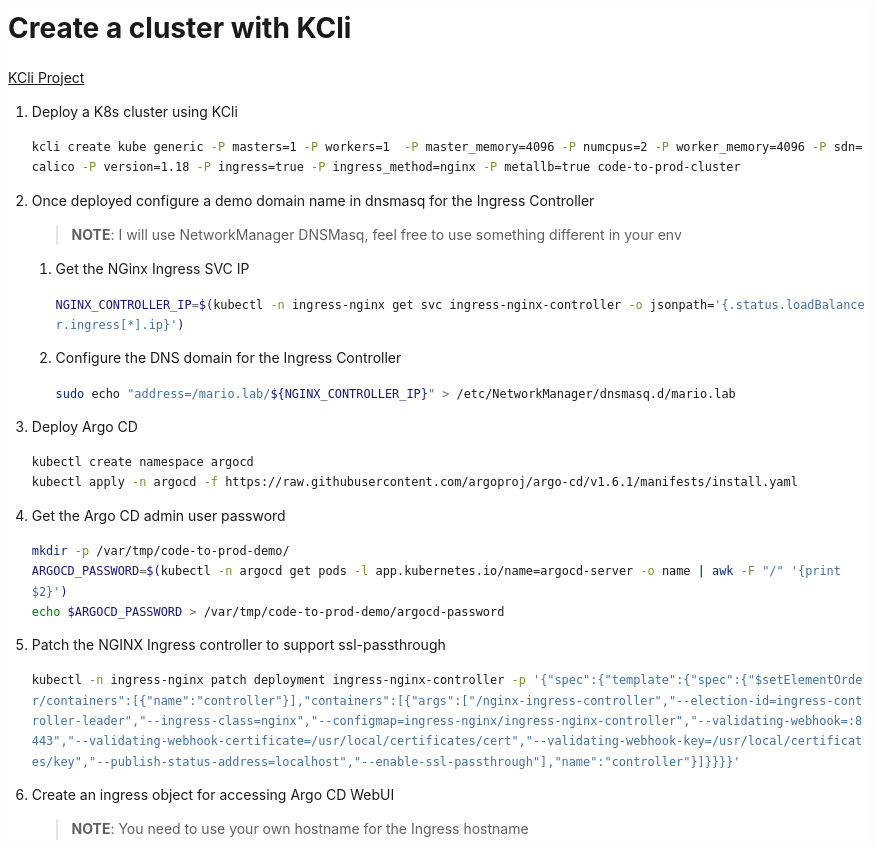 # Create a cluster with KCli

[KCli Project](https://github.com/karmab/kcli)

1. Deploy a K8s cluster using KCli

    ~~~sh
    kcli create kube generic -P masters=1 -P workers=1  -P master_memory=4096 -P numcpus=2 -P worker_memory=4096 -P sdn=calico -P version=1.18 -P ingress=true -P ingress_method=nginx -P metallb=true code-to-prod-cluster
    ~~~
2. Once deployed configure a demo domain name in dnsmasq for the Ingress Controller

    > **NOTE**: I will use NetworkManager DNSMasq, feel free to use something different in your env
    1. Get the NGinx Ingress SVC IP
    
        ~~~sh
        NGINX_CONTROLLER_IP=$(kubectl -n ingress-nginx get svc ingress-nginx-controller -o jsonpath='{.status.loadBalancer.ingress[*].ip}')
        ~~~

    2. Configure the DNS domain for the Ingress Controller
        ~~~sh
        sudo echo "address=/mario.lab/${NGINX_CONTROLLER_IP}" > /etc/NetworkManager/dnsmasq.d/mario.lab
        ~~~
3. Deploy Argo CD

    ~~~sh
    kubectl create namespace argocd
    kubectl apply -n argocd -f https://raw.githubusercontent.com/argoproj/argo-cd/v1.6.1/manifests/install.yaml
    ~~~
4. Get the Argo CD admin user password

    ~~~sh
    mkdir -p /var/tmp/code-to-prod-demo/
    ARGOCD_PASSWORD=$(kubectl -n argocd get pods -l app.kubernetes.io/name=argocd-server -o name | awk -F "/" '{print $2}')
    echo $ARGOCD_PASSWORD > /var/tmp/code-to-prod-demo/argocd-password
    ~~~
5. Patch the NGINX Ingress controller to support ssl-passthrough

    ~~~sh
    kubectl -n ingress-nginx patch deployment ingress-nginx-controller -p '{"spec":{"template":{"spec":{"$setElementOrder/containers":[{"name":"controller"}],"containers":[{"args":["/nginx-ingress-controller","--election-id=ingress-controller-leader","--ingress-class=nginx","--configmap=ingress-nginx/ingress-nginx-controller","--validating-webhook=:8443","--validating-webhook-certificate=/usr/local/certificates/cert","--validating-webhook-key=/usr/local/certificates/key","--publish-status-address=localhost","--enable-ssl-passthrough"],"name":"controller"}]}}}}'
    ~~~
6.  Create an ingress object for accessing Argo CD WebUI
     
    > **NOTE**: You need to use your own hostname for the Ingress hostname

